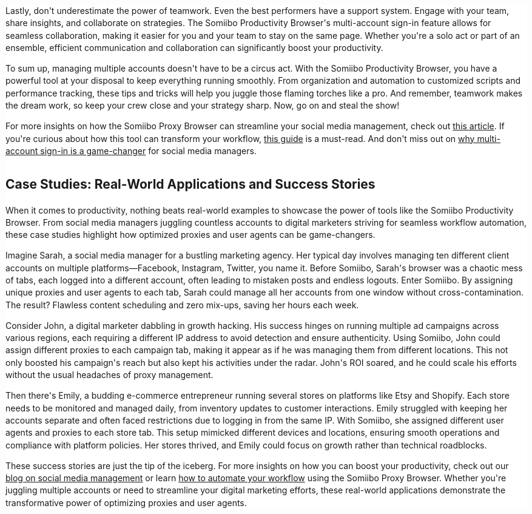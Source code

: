 Lastly, don't underestimate the power of teamwork. Even the best performers have a support system. Engage with your team, share insights, and collaborate on strategies. The Somiibo Productivity Browser's multi-account sign-in feature allows for seamless collaboration, making it easier for you and your team to stay on the same page. Whether you're a solo act or part of an ensemble, efficient communication and collaboration can significantly boost your productivity.

To sum up, managing multiple accounts doesn't have to be a circus act. With the Somiibo Productivity Browser, you have a powerful tool at your disposal to keep everything running smoothly. From organization and automation to customized scripts and performance tracking, these tips and tricks will help you juggle those flaming torches like a pro. And remember, teamwork makes the dream work, so keep your crew close and your strategy sharp. Now, go on and steal the show!

For more insights on how the Somiibo Proxy Browser can streamline your social media management, check out [this article](https://productivitybrowser.com/blog/how-can-the-somiibo-proxy-browser-streamline-your-social-media-management). If you're curious about how this tool can transform your workflow, [this guide](https://productivitybrowser.com/blog/the-ultimate-productivity-tool-for-marketers-somiibo-productivity-browser-explained) is a must-read. And don't miss out on [why multi-account sign-in is a game-changer](https://productivitybrowser.com/blog/why-multi-account-sign-in-is-a-game-changer-for-social-media-managers) for social media managers.

## Case Studies: Real-World Applications and Success Stories

When it comes to productivity, nothing beats real-world examples to showcase the power of tools like the Somiibo Productivity Browser. From social media managers juggling countless accounts to digital marketers striving for seamless workflow automation, these case studies highlight how optimized proxies and user agents can be game-changers.

Imagine Sarah, a social media manager for a bustling marketing agency. Her typical day involves managing ten different client accounts on multiple platforms—Facebook, Instagram, Twitter, you name it. Before Somiibo, Sarah's browser was a chaotic mess of tabs, each logged into a different account, often leading to mistaken posts and endless logouts. Enter Somiibo. By assigning unique proxies and user agents to each tab, Sarah could manage all her accounts from one window without cross-contamination. The result? Flawless content scheduling and zero mix-ups, saving her hours each week. 



Consider John, a digital marketer dabbling in growth hacking. His success hinges on running multiple ad campaigns across various regions, each requiring a different IP address to avoid detection and ensure authenticity. Using Somiibo, John could assign different proxies to each campaign tab, making it appear as if he was managing them from different locations. This not only boosted his campaign's reach but also kept his activities under the radar. John's ROI soared, and he could scale his efforts without the usual headaches of proxy management.

Then there's Emily, a budding e-commerce entrepreneur running several stores on platforms like Etsy and Shopify. Each store needs to be monitored and managed daily, from inventory updates to customer interactions. Emily struggled with keeping her accounts separate and often faced restrictions due to logging in from the same IP. With Somiibo, she assigned different user agents and proxies to each store tab. This setup mimicked different devices and locations, ensuring smooth operations and compliance with platform policies. Her stores thrived, and Emily could focus on growth rather than technical roadblocks.

These success stories are just the tip of the iceberg. For more insights on how you can boost your productivity, check out our [blog on social media management](https://productivitybrowser.com/blog/from-social-media-management-to-digital-marketing-boosting-efficiency-with-productivity-tools) or learn [how to automate your workflow](https://productivitybrowser.com/blog/how-to-automate-your-workflow-using-the-somiibo-proxy-browser) using the Somiibo Proxy Browser. Whether you're juggling multiple accounts or need to streamline your digital marketing efforts, these real-world applications demonstrate the transformative power of optimizing proxies and user agents.

